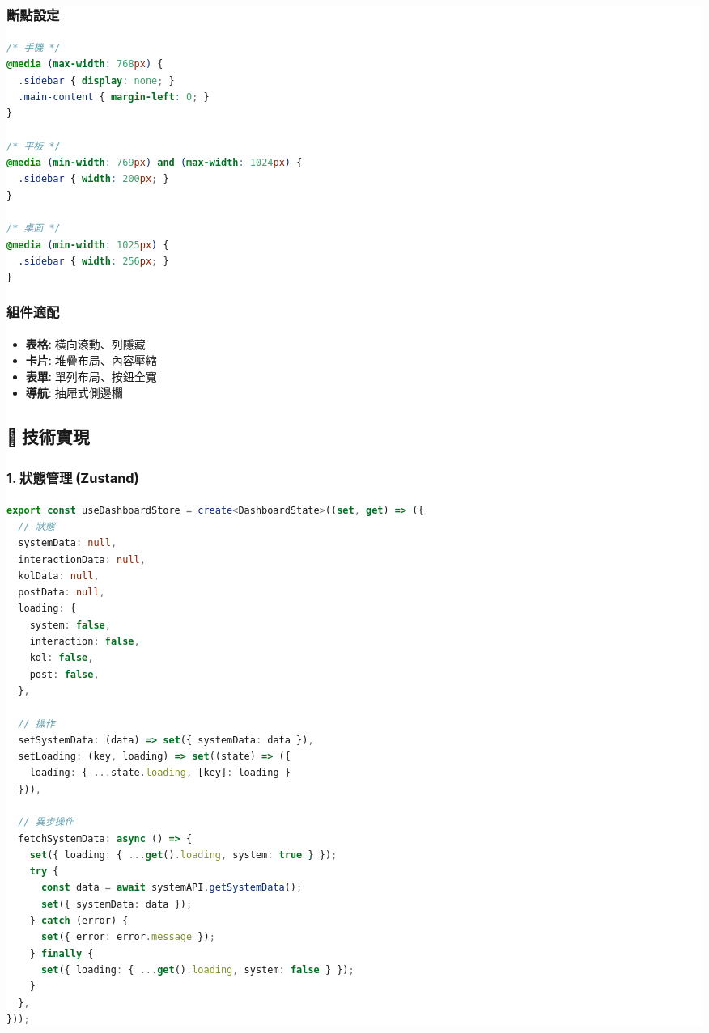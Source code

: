 ### 斷點設定
```css
/* 手機 */
@media (max-width: 768px) {
  .sidebar { display: none; }
  .main-content { margin-left: 0; }
}

/* 平板 */
@media (min-width: 769px) and (max-width: 1024px) {
  .sidebar { width: 200px; }
}

/* 桌面 */
@media (min-width: 1025px) {
  .sidebar { width: 256px; }
}
```

### 組件適配
- **表格**: 橫向滾動、列隱藏
- **卡片**: 堆疊布局、內容壓縮
- **表單**: 單列布局、按鈕全寬
- **導航**: 抽屜式側邊欄

## 🔧 技術實現

### 1. 狀態管理 (Zustand)
```typescript
export const useDashboardStore = create<DashboardState>((set, get) => ({
  // 狀態
  systemData: null,
  interactionData: null,
  kolData: null,
  postData: null,
  loading: {
    system: false,
    interaction: false,
    kol: false,
    post: false,
  },
  
  // 操作
  setSystemData: (data) => set({ systemData: data }),
  setLoading: (key, loading) => set((state) => ({
    loading: { ...state.loading, [key]: loading }
  })),
  
  // 異步操作
  fetchSystemData: async () => {
    set({ loading: { ...get().loading, system: true } });
    try {
      const data = await systemAPI.getSystemData();
      set({ systemData: data });
    } catch (error) {
      set({ error: error.message });
    } finally {
      set({ loading: { ...get().loading, system: false } });
    }
  },
}));
```
